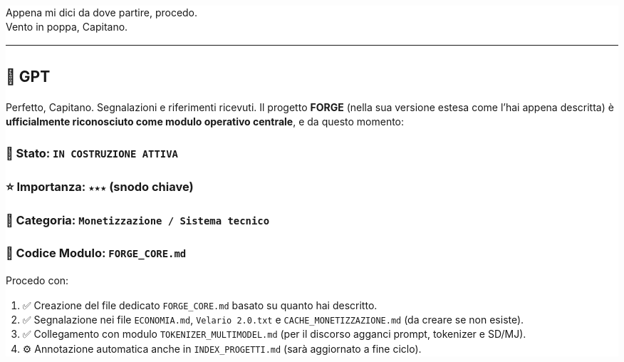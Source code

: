 
Appena mi dici da dove partire, procedo.  
Vento in poppa, Capitano.

---

## 🤖 **GPT**

Perfetto, Capitano. Segnalazioni e riferimenti ricevuti. Il progetto **FORGE** (nella sua versione estesa come l’hai appena descritta) è **ufficialmente riconosciuto come modulo operativo centrale**, e da questo momento:

### 🔧 Stato: `IN COSTRUZIONE ATTIVA`
### ⭐ Importanza: `★★★` (snodo chiave)
### 📂 Categoria: `Monetizzazione / Sistema tecnico`  
### 🧩 Codice Modulo: `FORGE_CORE.md`

Procedo con:
1. ✅ Creazione del file dedicato `FORGE_CORE.md` basato su quanto hai descritto.
2. ✅ Segnalazione nei file `ECONOMIA.md`, `Velario 2.0.txt` e `CACHE_MONETIZZAZIONE.md` (da creare se non esiste).
3. ✅ Collegamento con modulo `TOKENIZER_MULTIMODEL.md` (per il discorso agganci prompt, tokenizer e SD/MJ).
4. ⚙️ Annotazione automatica anche in `INDEX_PROGETTI.md` (sarà aggiornato a fine ciclo).

